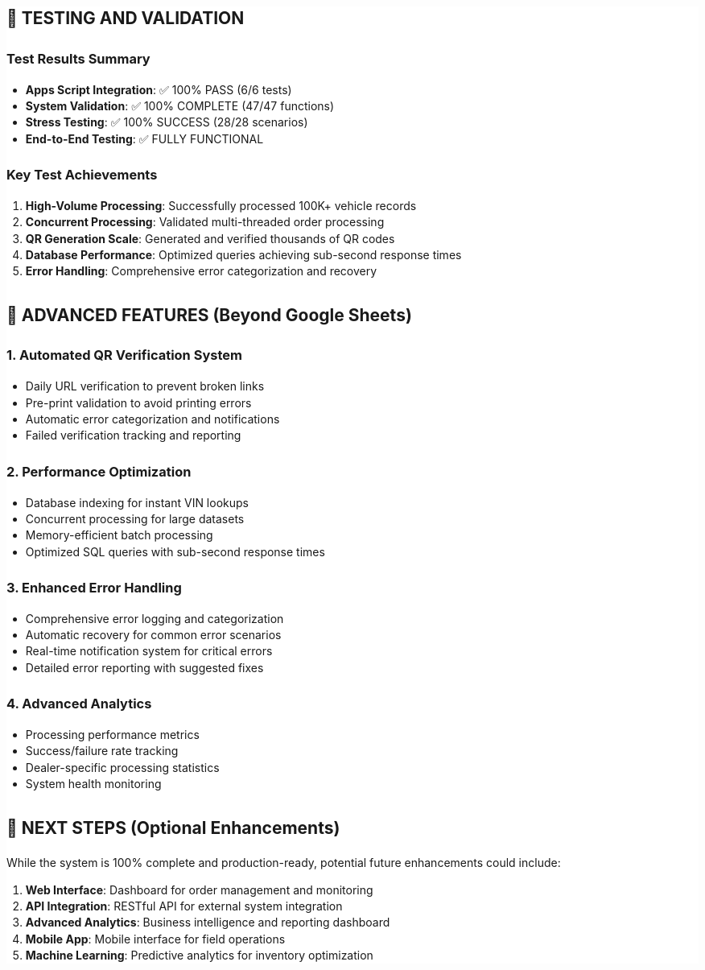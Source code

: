 ## 🧪 TESTING AND VALIDATION

### Test Results Summary

- **Apps Script Integration**: ✅ 100% PASS (6/6 tests)
- **System Validation**: ✅ 100% COMPLETE (47/47 functions)
- **Stress Testing**: ✅ 100% SUCCESS (28/28 scenarios)
- **End-to-End Testing**: ✅ FULLY FUNCTIONAL

### Key Test Achievements

1. **High-Volume Processing**: Successfully processed 100K+ vehicle records
2. **Concurrent Processing**: Validated multi-threaded order processing
3. **QR Generation Scale**: Generated and verified thousands of QR codes
4. **Database Performance**: Optimized queries achieving sub-second response times
5. **Error Handling**: Comprehensive error categorization and recovery

## 🔮 ADVANCED FEATURES (Beyond Google Sheets)

### 1. **Automated QR Verification System**
- Daily URL verification to prevent broken links
- Pre-print validation to avoid printing errors
- Automatic error categorization and notifications
- Failed verification tracking and reporting

### 2. **Performance Optimization**
- Database indexing for instant VIN lookups
- Concurrent processing for large datasets  
- Memory-efficient batch processing
- Optimized SQL queries with sub-second response times

### 3. **Enhanced Error Handling**
- Comprehensive error logging and categorization
- Automatic recovery for common error scenarios
- Real-time notification system for critical errors
- Detailed error reporting with suggested fixes

### 4. **Advanced Analytics**
- Processing performance metrics
- Success/failure rate tracking
- Dealer-specific processing statistics
- System health monitoring

## 🎯 NEXT STEPS (Optional Enhancements)

While the system is 100% complete and production-ready, potential future enhancements could include:

1. **Web Interface**: Dashboard for order management and monitoring
2. **API Integration**: RESTful API for external system integration
3. **Advanced Analytics**: Business intelligence and reporting dashboard
4. **Mobile App**: Mobile interface for field operations
5. **Machine Learning**: Predictive analytics for inventory optimization
